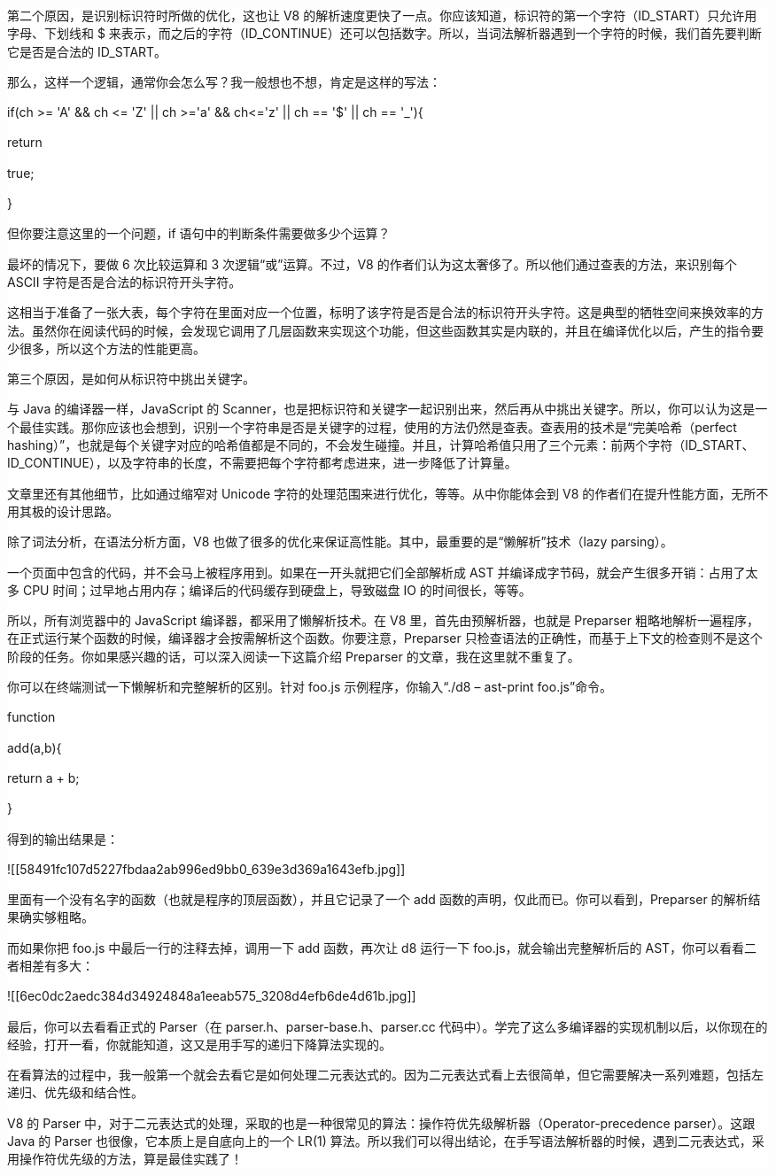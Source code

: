 第二个原因，是识别标识符时所做的优化，这也让 V8 的解析速度更快了一点。你应该知道，标识符的第一个字符（ID\_START）只允许用字母、下划线和 $ 来表示，而之后的字符（ID\_CONTINUE）还可以包括数字。所以，当词法解析器遇到一个字符的时候，我们首先要判断它是否是合法的 ID_START。

那么，这样一个逻辑，通常你会怎么写？我一般想也不想，肯定是这样的写法：

if(ch >= 'A' && ch <= 'Z' || ch >='a' && ch<='z' || ch == '$' || ch == '_'){

return 

 true;

}

但你要注意这里的一个问题，if 语句中的判断条件需要做多少个运算？

最坏的情况下，要做 6 次比较运算和 3 次逻辑“或”运算。不过，V8 的作者们认为这太奢侈了。所以他们通过查表的方法，来识别每个 ASCII 字符是否是合法的标识符开头字符。

这相当于准备了一张大表，每个字符在里面对应一个位置，标明了该字符是否是合法的标识符开头字符。这是典型的牺牲空间来换效率的方法。虽然你在阅读代码的时候，会发现它调用了几层函数来实现这个功能，但这些函数其实是内联的，并且在编译优化以后，产生的指令要少很多，所以这个方法的性能更高。

第三个原因，是如何从标识符中挑出关键字。

与 Java 的编译器一样，JavaScript 的 Scanner，也是把标识符和关键字一起识别出来，然后再从中挑出关键字。所以，你可以认为这是一个最佳实践。那你应该也会想到，识别一个字符串是否是关键字的过程，使用的方法仍然是查表。查表用的技术是“完美哈希（perfect hashing）”，也就是每个关键字对应的哈希值都是不同的，不会发生碰撞。并且，计算哈希值只用了三个元素：前两个字符（ID\_START、ID\_CONTINUE），以及字符串的长度，不需要把每个字符都考虑进来，进一步降低了计算量。

文章里还有其他细节，比如通过缩窄对 Unicode 字符的处理范围来进行优化，等等。从中你能体会到 V8 的作者们在提升性能方面，无所不用其极的设计思路。

除了词法分析，在语法分析方面，V8 也做了很多的优化来保证高性能。其中，最重要的是“懒解析”技术（lazy parsing）。

一个页面中包含的代码，并不会马上被程序用到。如果在一开头就把它们全部解析成 AST 并编译成字节码，就会产生很多开销：占用了太多 CPU 时间；过早地占用内存；编译后的代码缓存到硬盘上，导致磁盘 IO 的时间很长，等等。

所以，所有浏览器中的 JavaScript 编译器，都采用了懒解析技术。在 V8 里，首先由预解析器，也就是 Preparser 粗略地解析一遍程序，在正式运行某个函数的时候，编译器才会按需解析这个函数。你要注意，Preparser 只检查语法的正确性，而基于上下文的检查则不是这个阶段的任务。你如果感兴趣的话，可以深入阅读一下这篇介绍 Preparser 的文章，我在这里就不重复了。

你可以在终端测试一下懒解析和完整解析的区别。针对 foo.js 示例程序，你输入“./d8 – ast-print foo.js”命令。

function 

 add(a,b){

return a + b;

}

得到的输出结果是：

![[58491fc107d5227fbdaa2ab996ed9bb0_639e3d369a1643efb.jpg]]

里面有一个没有名字的函数（也就是程序的顶层函数），并且它记录了一个 add 函数的声明，仅此而已。你可以看到，Preparser 的解析结果确实够粗略。

而如果你把 foo.js 中最后一行的注释去掉，调用一下 add 函数，再次让 d8 运行一下 foo.js，就会输出完整解析后的 AST，你可以看看二者相差有多大：

![[6ec0dc2aedc384d34924848a1eeab575_3208d4efb6de4d61b.jpg]]

最后，你可以去看看正式的 Parser（在 parser.h、parser-base.h、parser.cc 代码中）。学完了这么多编译器的实现机制以后，以你现在的经验，打开一看，你就能知道，这又是用手写的递归下降算法实现的。

在看算法的过程中，我一般第一个就会去看它是如何处理二元表达式的。因为二元表达式看上去很简单，但它需要解决一系列难题，包括左递归、优先级和结合性。

V8 的 Parser 中，对于二元表达式的处理，采取的也是一种很常见的算法：操作符优先级解析器（Operator-precedence parser）。这跟 Java 的 Parser 也很像，它本质上是自底向上的一个 LR(1) 算法。所以我们可以得出结论，在手写语法解析器的时候，遇到二元表达式，采用操作符优先级的方法，算是最佳实践了！
